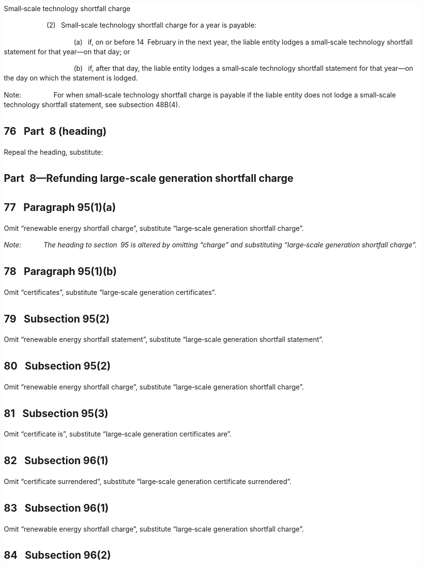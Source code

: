 Small‑scale technology shortfall charge

             (2)  Small‑scale technology shortfall charge for a year is payable:

                     (a)  if, on or before 14 February in the next year, the liable entity lodges a small‑scale technology shortfall statement for that year—on that day; or

                     (b)  if, after that day, the liable entity lodges a small‑scale technology shortfall statement for that year—on the day on which the statement is lodged.

Note:          For when small‑scale technology shortfall charge is payable if the liable entity does not lodge a small‑scale technology shortfall statement, see subsection 48B(4).

## 76  Part 8 (heading)

Repeal the heading, substitute:

## Part 8—Refunding large‑scale generation shortfall charge

## 77  Paragraph 95(1)(a)

Omit “renewable energy shortfall charge”, substitute “large‑scale generation shortfall charge”.

_Note:       The heading to section 95 is altered by omitting “charge” and substituting “large‑scale generation shortfall charge”._

## 78  Paragraph 95(1)(b)

Omit “certificates”, substitute “large‑scale generation certificates”.

## 79  Subsection 95(2)

Omit “renewable energy shortfall statement”, substitute “large‑scale generation shortfall statement”.

## 80  Subsection 95(2)

Omit “renewable energy shortfall charge”, substitute “large‑scale generation shortfall charge”.

## 81  Subsection 95(3)

Omit “certificate is”, substitute “large‑scale generation certificates are”.

## 82  Subsection 96(1)

Omit “certificate surrendered”, substitute “large‑scale generation certificate surrendered”.

## 83  Subsection 96(1)

Omit “renewable energy shortfall charge”, substitute “large‑scale generation shortfall charge”.

## 84  Subsection 96(2)
